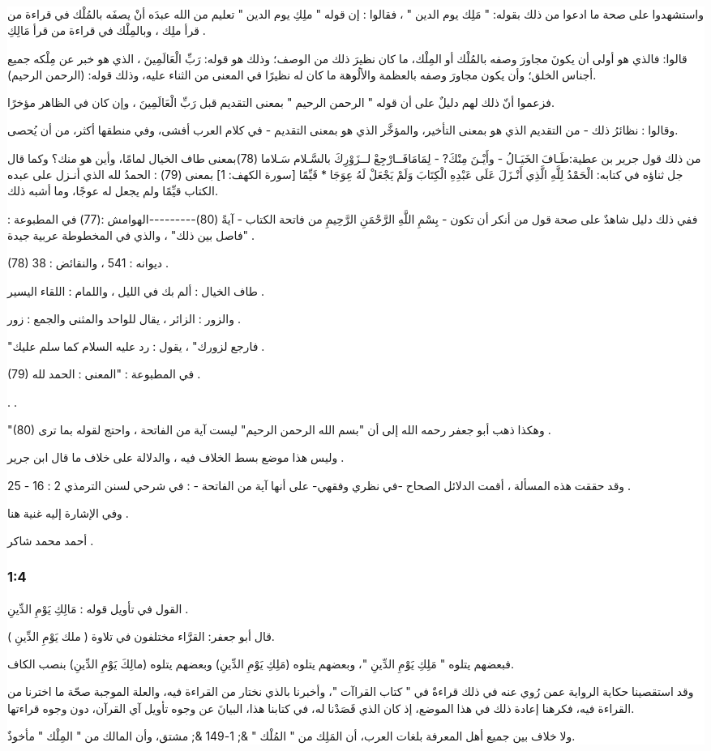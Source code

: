 واستشهدوا على صحة ما ادعوا من ذلك بقوله: " مَلِك يوم الدين " ، فقالوا : إن قوله " ملِكِ يوم الدين " تعليم من الله عبدَه أنْ يصفَه بالمُلْك في قراءة من قرأ ملِك ، وبالمِلْك في قراءة من قرأ مَالِكِ .

قالوا: فالذي هو أولى أن يكونَ مجاورَ وصفه بالمُلْك أو المِلْك، ما كان نظيرَ ذلك من الوصف؛ وذلك هو قوله: رَبِّ الْعَالَمِينَ ، الذي هو خبر عن مِلْكه جميع أجناس الخلق؛ وأن يكون مجاورَ وصفه بالعظمة والألُوهة ما كان له نظيرًا في المعنى من الثناء عليه، وذلك قوله: (الرحمن الرحيم).

فزعموا أنّ ذلك لهم دليلٌ على أن قوله " الرحمن الرحيم " بمعنى التقديم قبل رَبِّ الْعَالَمِينَ ، وإن كان في الظاهر مؤخرًا.

وقالوا : نظائرُ ذلك - من التقديم الذي هو بمعنى التأخير، والمؤخَّر الذي هو بمعنى التقديم - في كلام العرب أفشى، وفي منطقها أكثر، من أن يُحصى.

من ذلك قول جرير بن عطية:طَـافَ الخَيَـالُ - وأَيْـنَ مِنْكَ? - لِمَامَافَــارْجِعْ لــزَوْرِكَ بالسَّـلام سَـلاما (78)بمعنى طاف الخيال لمامًا، وأين هو منك؟ وكما قال جل ثناؤه في كتابه: الْحَمْدُ لِلَّهِ الَّذِي أَنْـزَلَ عَلَى عَبْدِهِ الْكِتَابَ وَلَمْ يَجْعَلْ لَهُ عِوَجَا \* قَيِّمًا \[سورة الكهف: 1\] بمعنى (79) : الحمدُ لله الذي أنـزل على عبده الكتاب قيِّمًا ولم يجعل له عوجًا، وما أشبه ذلك.

ففي ذلك دليل شاهدٌ على صحة قول من أنكر أن تكون - بِسْمِ اللَّهِ الرَّحْمَنِ الرَّحِيمِ من فاتحة الكتاب - آيةً (80)---------الهوامش :(77) في المطبوعة : "فاصل بين ذلك" ، والذي في المخطوطة عربية جيدة .

(78) ديوانه : 541 ، والنقائض : 38 .

طاف الخيال : ألم بك في الليل ، واللمام : اللقاء اليسير .

والزور : الزائر ، يقال للواحد والمثنى والجمع : زور .

"فارجع لزورك" ، يقول : رد عليه السلام كما سلم عليك .

(79) في المطبوعة : "المعنى : الحمد لله .

. .

"(80) وهكذا ذهب أبو جعفر رحمه الله إلى أن "بسم الله الرحمن الرحيم" ليست آية من الفاتحة ، واحتج لقوله بما ترى .

وليس هذا موضع بسط الخلاف فيه ، والدلالة على خلاف ما قال ابن جرير .

وقد حققت هذه المسألة ، أقمت الدلائل الصحاح -في نظري وفقهي- على أنها آية من الفاتحة - : في شرحي لسنن الترمذي 2 : 16 - 25 .

وفي الإشارة إليه غنية هنا .

أحمد محمد شاكر .

### 1:4
القول في تأويل قوله : مَالِكِ يَوْمِ الدِّينِ .

قال أبو جعفر: القرَّاء مختلفون في تلاوة ( ملك يَوْمِ الدِّينِ ).

فبعضهم يتلوه " مَلِكِ يَوْمِ الدِّينِ "، وبعضهم يتلوه (مَلِكِ يَوْمِ الدِّينِ) وبعضهم يتلوه (مالِكَ يَوْمِ الدِّينِ) بنصب الكاف.

وقد استقصينا حكاية الرواية عمن رُوي عنه في ذلك قراءةٌ في " كتاب القراآت "، وأخبرنا بالذي نختار من القراءة فيه، والعلة الموجبة صحّة ما اخترنا من القراءة فيه، فكرهنا إعادة ذلك في هذا الموضع، إذ كان الذي قَصَدْنا له، في كتابنا هذا، البيانَ عن وجوه تأويل آي القرآن، دون وجوه قراءتها.

ولا خلاف بين جميع أهل المعرفة بلغات العرب، أن المَلِك من " المُلْك " &; 1-149 &; مشتق، وأن المالك من " المِلْك " مأخوذٌ.
